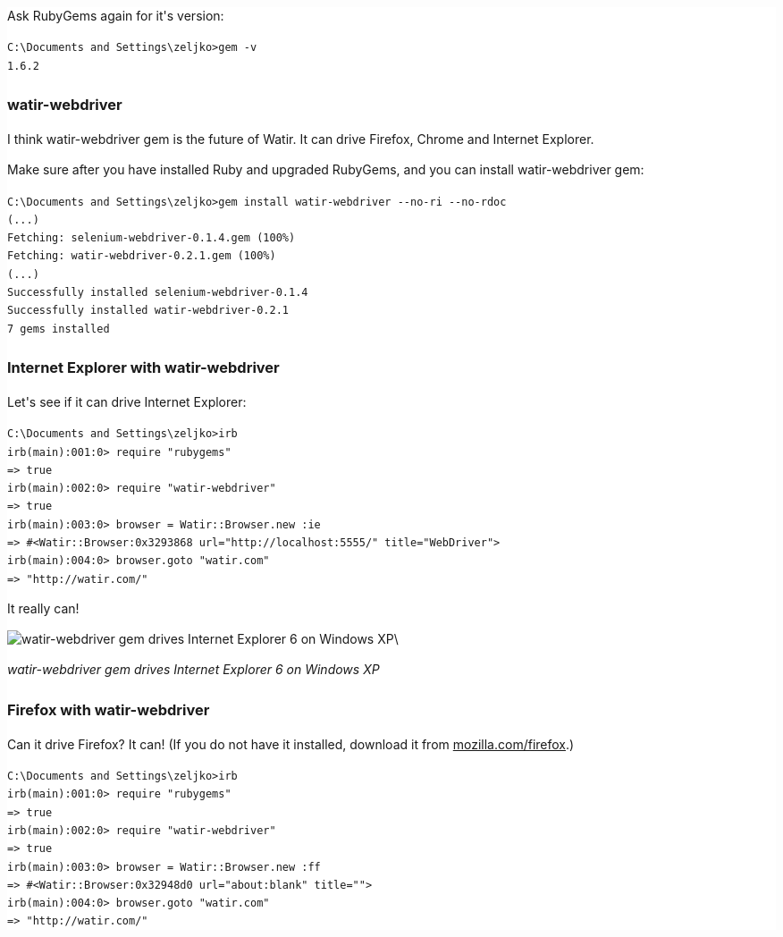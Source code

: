 Ask RubyGems again for it's version:

    C:\Documents and Settings\zeljko>gem -v
    1.6.2

### watir-webdriver

I think watir-webdriver gem is the future of Watir. It can drive Firefox, Chrome and Internet Explorer.

Make sure after you have installed Ruby and upgraded RubyGems, and you can install watir-webdriver gem:

    C:\Documents and Settings\zeljko>gem install watir-webdriver --no-ri --no-rdoc
    (...)
    Fetching: selenium-webdriver-0.1.4.gem (100%)
    Fetching: watir-webdriver-0.2.1.gem (100%)
    (...)
    Successfully installed selenium-webdriver-0.1.4
    Successfully installed watir-webdriver-0.2.1
    7 gems installed

### Internet Explorer with watir-webdriver

Let's see if it can drive Internet Explorer:

    C:\Documents and Settings\zeljko>irb
    irb(main):001:0> require "rubygems"
    => true
    irb(main):002:0> require "watir-webdriver"
    => true
    irb(main):003:0> browser = Watir::Browser.new :ie
    => #<Watir::Browser:0x3293868 url="http://localhost:5555/" title="WebDriver">
    irb(main):004:0> browser.goto "watir.com"
    => "http://watir.com/"

It really can!

![watir-webdriver gem drives Internet Explorer 6 on Windows XP](https://github.com/zeljkofilipin/watirbook/raw/master/images/xp-webdriver-ie.jpg)\

*watir-webdriver gem drives Internet Explorer 6 on Windows XP*

### Firefox with watir-webdriver

Can it drive Firefox? It can! (If you do not have it installed, download it from [mozilla.com/firefox](http://www.mozilla.com/firefox/).)

    C:\Documents and Settings\zeljko>irb
    irb(main):001:0> require "rubygems"
    => true
    irb(main):002:0> require "watir-webdriver"
    => true
    irb(main):003:0> browser = Watir::Browser.new :ff
    => #<Watir::Browser:0x32948d0 url="about:blank" title="">
    irb(main):004:0> browser.goto "watir.com"
    => "http://watir.com/"

